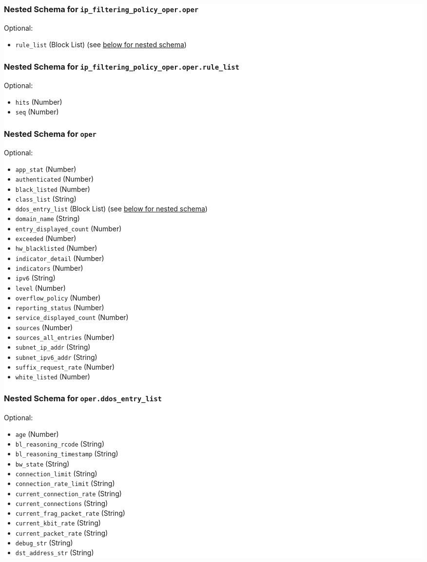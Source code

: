<a id="nestedblock--ip_filtering_policy_oper--oper"></a>
### Nested Schema for `ip_filtering_policy_oper.oper`

Optional:

- `rule_list` (Block List) (see [below for nested schema](#nestedblock--ip_filtering_policy_oper--oper--rule_list))

<a id="nestedblock--ip_filtering_policy_oper--oper--rule_list"></a>
### Nested Schema for `ip_filtering_policy_oper.oper.rule_list`

Optional:

- `hits` (Number)
- `seq` (Number)




<a id="nestedblock--oper"></a>
### Nested Schema for `oper`

Optional:

- `app_stat` (Number)
- `authenticated` (Number)
- `black_listed` (Number)
- `class_list` (String)
- `ddos_entry_list` (Block List) (see [below for nested schema](#nestedblock--oper--ddos_entry_list))
- `domain_name` (String)
- `entry_displayed_count` (Number)
- `exceeded` (Number)
- `hw_blacklisted` (Number)
- `indicator_detail` (Number)
- `indicators` (Number)
- `ipv6` (String)
- `level` (Number)
- `overflow_policy` (Number)
- `reporting_status` (Number)
- `service_displayed_count` (Number)
- `sources` (Number)
- `sources_all_entries` (Number)
- `subnet_ip_addr` (String)
- `subnet_ipv6_addr` (String)
- `suffix_request_rate` (Number)
- `white_listed` (Number)

<a id="nestedblock--oper--ddos_entry_list"></a>
### Nested Schema for `oper.ddos_entry_list`

Optional:

- `age` (Number)
- `bl_reasoning_rcode` (String)
- `bl_reasoning_timestamp` (String)
- `bw_state` (String)
- `connection_limit` (String)
- `connection_rate_limit` (String)
- `current_connection_rate` (String)
- `current_connections` (String)
- `current_frag_packet_rate` (String)
- `current_kbit_rate` (String)
- `current_packet_rate` (String)
- `debug_str` (String)
- `dst_address_str` (String)